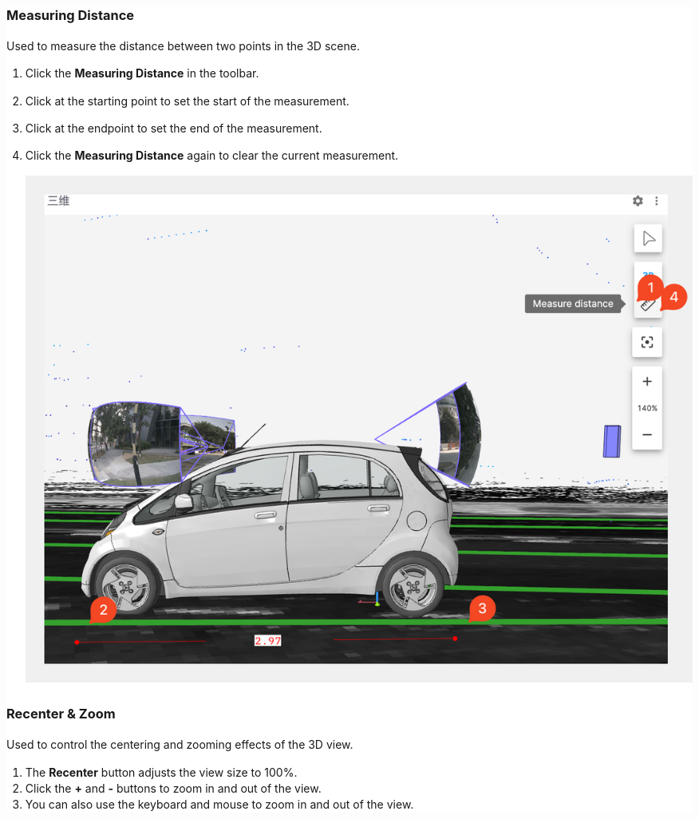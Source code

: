 ### Measuring Distance

Used to measure the distance between two points in the 3D scene.

1. Click the **Measuring Distance** in the toolbar.
2. Click at the starting point to set the start of the measurement.
3. Click at the endpoint to set the end of the measurement.
4. Click the **Measuring Distance** again to clear the current measurement.

   ![viz-5-24-Eng](../img/viz-5-24-Eng.png)

### Recenter & Zoom

Used to control the centering and zooming effects of the 3D view.

1. The **Recenter** button adjusts the view size to 100%.
2. Click the **+** and **-** buttons to zoom in and out of the view.
3. You can also use the keyboard and mouse to zoom in and out of the view.
